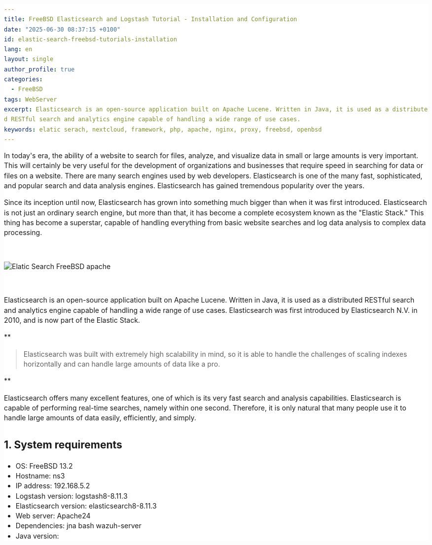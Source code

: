 ```yaml
---
title: FreeBSD Elasticsearch and Logstash Tutorial - Installation and Configuration
date: "2025-06-30 08:37:15 +0100"
id: elastic-search-freebsd-tutorials-installation
lang: en
layout: single
author_profile: true
categories:
  - FreeBSD
tags: WebServer
excerpt: Elasticsearch is an open-source application built on Apache Lucene. Written in Java, it is used as a distributed RESTful search and analytics engine capable of handling a wide range of use cases.
keywords: elatic serach, nextcloud, framework, php, apache, nginx, proxy, freebsd, openbsd
---
```


In today's era, the ability of a website to search for files, analyze, and visualize data in small or large amounts is very important. This will certainly be very useful for the development of organizations and businesses that require speed in searching for data or files on a website. There are many search engines used by web developers. Elasticsearch is one of the many fast, sophisticated, and popular search and data analysis engines. Elasticsearch has gained tremendous popularity over the years.

Since its inception until now, Elasticsearch has grown into something much bigger than when it was first introduced. Elasticsearch is not just an ordinary search engine, but more than that, it has become a complete ecosystem known as the "Elastic Stack." This thing has become a superstar, capable of handling everything from basic website searches and log data analysis to complex data processing.

<br/>

![Elatic Search FreeBSD apache](https://gitlab.com/unixbsdshell/unixbsdshell.gitlab.io/-/raw/main/images/1_FreeBSD_Elstic_search_apache.jpg)

<br/>

Elasticsearch is an open-source application built on Apache Lucene. Written in Java, it is used as a distributed RESTful search and analytics engine capable of handling a wide range of use cases. Elasticsearch was first introduced by Elasticsearch N.V. in 2010, and is now part of the Elastic Stack.

**

> Elasticsearch was built with extremely high scalability in mind, so it
> is able to handle the challenges of scaling indexes horizontally and
> can handle large amounts of data like a pro.

**

Elasticsearch offers many excellent features, one of which is its very fast search and analysis capabilities. Elasticsearch is capable of performing real-time searches, namely within one second. Therefore, it is only natural that many people use it to handle large amounts of data easily, efficiently, and simply.

## 1. System requirements
- OS: FreeBSD 13.2
- Hostname: ns3
- IP address: 192.168.5.2
- Logstash version: logstash8-8.11.3
- Elasticsearch version: elasticsearch8-8.11.3
- Web server: Apache24
- Dependencies: jna bash wazuh-server
- Java version:
